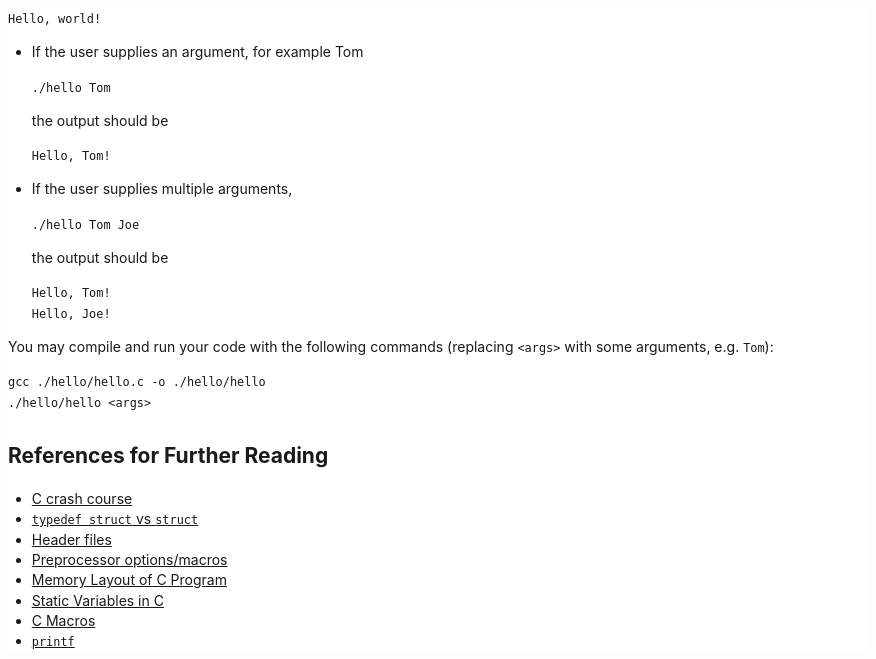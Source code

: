   ```console
  Hello, world!
  ```

* If the user supplies an argument, for example Tom

  ```console
  ./hello Tom
  ```

  the output should be

  ```console
  Hello, Tom!
  ```

* If the user supplies multiple arguments,

  ```console
  ./hello Tom Joe
  ```

  the output should be

  ```console
  Hello, Tom!
  Hello, Joe!
  ```

You may compile and run your code with the following commands (replacing `<args>` with some arguments, e.g. `Tom`):

```console
gcc ./hello/hello.c -o ./hello/hello
./hello/hello <args>
```

## References for Further Reading

* [C crash course](https://inst.eecs.berkeley.edu/~cs61c/sp10/tb/C_Crash_Course.pdf)
* [`typedef struct` vs `struct`](https://stackoverflow.com/questions/612328/difference-between-struct-and-typedef-struct-in-c)
* [Header files](https://www.tutorialspoint.com/cprogramming/c_header_files.htm)
* [Preprocessor options/macros](https://gcc.gnu.org/onlinedocs/gcc/Preprocessor-Options.html)
* [Memory Layout of C Program](https://www.geeksforgeeks.org/memory-layout-of-c-program/)
* [Static Variables in C](https://www.geeksforgeeks.org/static-variables-in-c/)
* [C Macros](https://www.programiz.com/c-programming/c-preprocessor-macros#macros)
* [`printf`](https://www.tutorialspoint.com/c_standard_library/c_function_printf.htm)
